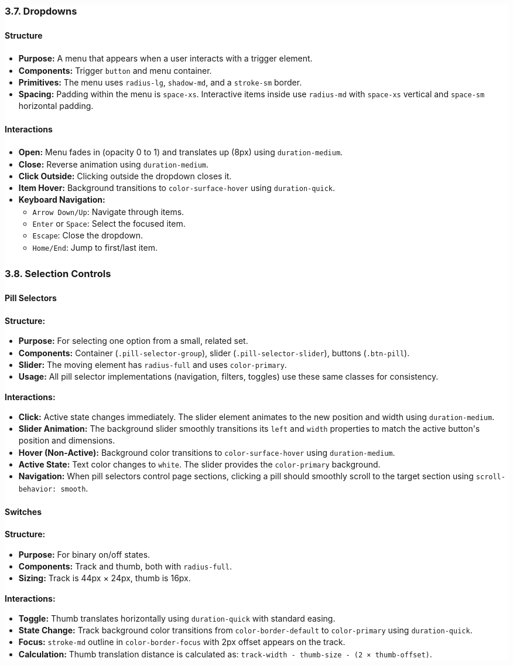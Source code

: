 ### 3.7. Dropdowns

#### Structure
*   **Purpose:** A menu that appears when a user interacts with a trigger element.
*   **Components:** Trigger `button` and menu container.
*   **Primitives:** The menu uses `radius-lg`, `shadow-md`, and a `stroke-sm` border.
*   **Spacing:** Padding within the menu is `space-xs`. Interactive items inside use `radius-md` with `space-xs` vertical and `space-sm` horizontal padding.

#### Interactions
*   **Open:** Menu fades in (opacity 0 to 1) and translates up (8px) using `duration-medium`.
*   **Close:** Reverse animation using `duration-medium`.
*   **Click Outside:** Clicking outside the dropdown closes it.
*   **Item Hover:** Background transitions to `color-surface-hover` using `duration-quick`.
*   **Keyboard Navigation:**
    *   `Arrow Down/Up`: Navigate through items.
    *   `Enter` or `Space`: Select the focused item.
    *   `Escape`: Close the dropdown.
    *   `Home/End`: Jump to first/last item.

### 3.8. Selection Controls

#### Pill Selectors

**Structure:**
*   **Purpose:** For selecting one option from a small, related set.
*   **Components:** Container (`.pill-selector-group`), slider (`.pill-selector-slider`), buttons (`.btn-pill`).
*   **Slider:** The moving element has `radius-full` and uses `color-primary`.
*   **Usage:** All pill selector implementations (navigation, filters, toggles) use these same classes for consistency.

**Interactions:**
*   **Click:** Active state changes immediately. The slider element animates to the new position and width using `duration-medium`.
*   **Slider Animation:** The background slider smoothly transitions its `left` and `width` properties to match the active button's position and dimensions.
*   **Hover (Non-Active):** Background color transitions to `color-surface-hover` using `duration-medium`.
*   **Active State:** Text color changes to `white`. The slider provides the `color-primary` background.
*   **Navigation:** When pill selectors control page sections, clicking a pill should smoothly scroll to the target section using `scroll-behavior: smooth`.

#### Switches

**Structure:**
*   **Purpose:** For binary on/off states.
*   **Components:** Track and thumb, both with `radius-full`.
*   **Sizing:** Track is 44px × 24px, thumb is 16px.

**Interactions:**
*   **Toggle:** Thumb translates horizontally using `duration-quick` with standard easing.
*   **State Change:** Track background color transitions from `color-border-default` to `color-primary` using `duration-quick`.
*   **Focus:** `stroke-md` outline in `color-border-focus` with 2px offset appears on the track.
*   **Calculation:** Thumb translation distance is calculated as: `track-width - thumb-size - (2 × thumb-offset)`.
